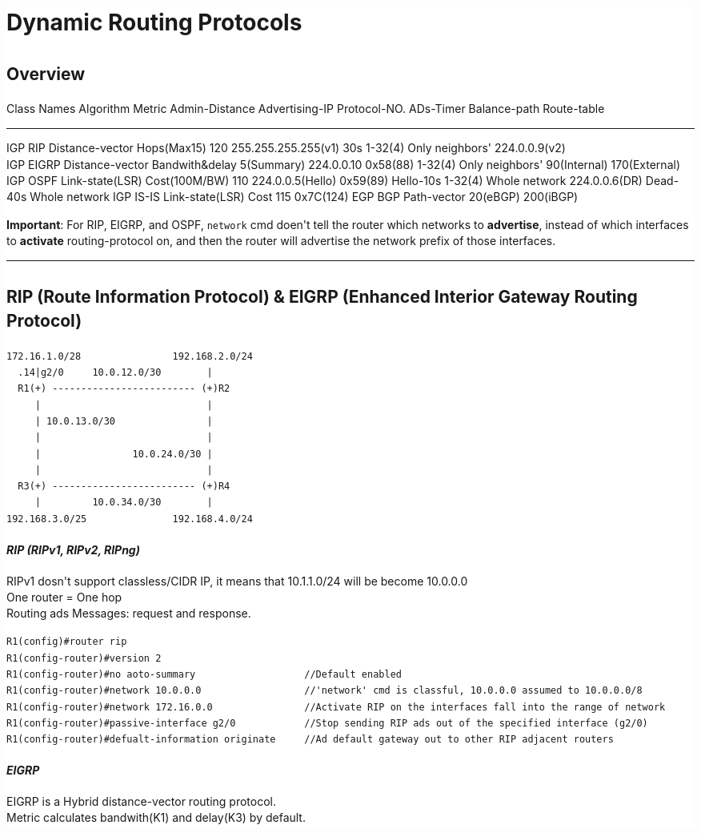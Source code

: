 # Dynamic Routing Protocols
## Overview  
Class   Names   Algorithm         Metric           Admin-Distance   Advertising-IP       Protocol-NO.   ADs-Timer   Balance-path   Route-table
-----   -----   ---------         ------           --------------   --------------       ------------   ---------   ------------   -----------
IGP     RIP     Distance-vector   Hops(Max15)      120              255.255.255.255(v1)                 30s         1-32(4)        Only neighbors'
                                                                    224.0.0.9(v2)        
IGP     EIGRP   Distance-vector   Bandwith&delay   5(Summary)       224.0.0.10           0x58(88)                   1-32(4)        Only neighbors'
                                                   90(Internal)
                                                   170(External)
IGP     OSPF    Link-state(LSR)   Cost(100M/BW)    110              224.0.0.5(Hello)     0x59(89)       Hello-10s   1-32(4)        Whole network
                                                                    224.0.0.6(DR)                       Dead-40s                   Whole network
IGP     IS-IS   Link-state(LSR)   Cost             115                                   0x7C(124)
EGP     BGP     Path-vector                        20(eBGP)
                                                   200(iBGP)

**Important**: For RIP, EIGRP, and OSPF, `network` cmd doen't tell the router which networks to **advertise**, instead of which interfaces to **activate** routing-protocol on, and then the router will advertise the network prefix of those interfaces.
*****
## RIP (Route Information Protocol) & EIGRP (Enhanced Interior Gateway Routing Protocol)
```
172.16.1.0/28                192.168.2.0/24
  .14|g2/0     10.0.12.0/30        |       
  R1(+) ------------------------- (+)R2    
     |                             |       
     | 10.0.13.0/30                |       
     |                             |       
     |                10.0.24.0/30 |       
     |                             |       
  R3(+) ------------------------- (+)R4    
     |         10.0.34.0/30        |       
192.168.3.0/25               192.168.4.0/24
```
#### _RIP (RIPv1, RIPv2, RIPng)_
RIPv1 dosn't support classless/CIDR IP, it means that 10.1.1.0/24 will be become 10.0.0.0  
One router = One hop  
Routing ads Messages: request and response.
```
R1(config)#router rip 
R1(config-router)#version 2
R1(config-router)#no aoto-summary                   //Default enabled
R1(config-router)#network 10.0.0.0                  //'network' cmd is classful, 10.0.0.0 assumed to 10.0.0.0/8
R1(config-router)#network 172.16.0.0                //Activate RIP on the interfaces fall into the range of network
R1(config-router)#passive-interface g2/0            //Stop sending RIP ads out of the specified interface (g2/0)
R1(config-router)#defualt-information originate     //Ad default gateway out to other RIP adjacent routers
```
#### _EIGRP_
EIGRP is a Hybrid distance-vector routing protocol.  
Metric calculates bandwith(K1) and delay(K3) by default.
```
```